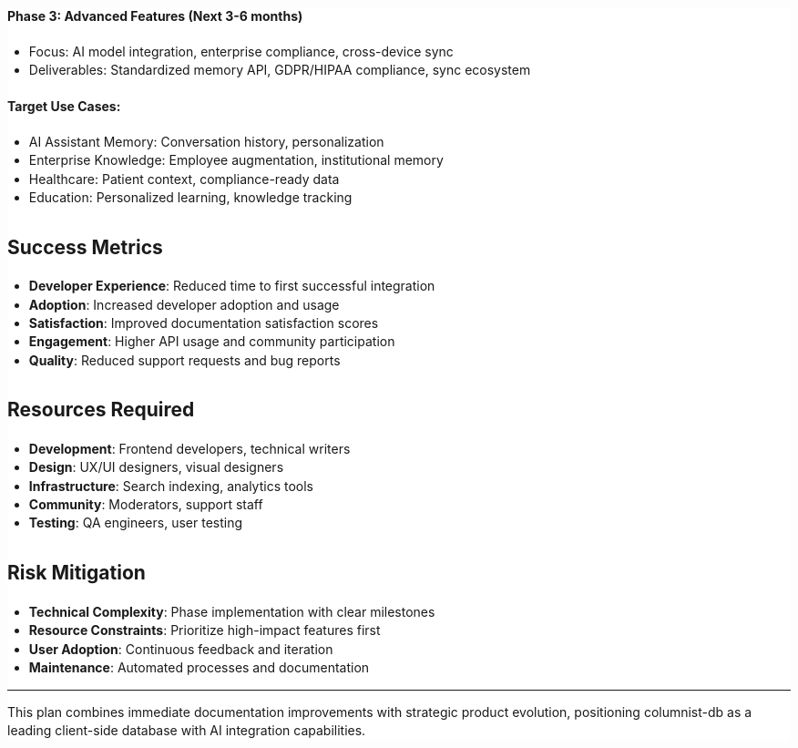 #### Phase 3: Advanced Features (Next 3-6 months)
- Focus: AI model integration, enterprise compliance, cross-device sync
- Deliverables: Standardized memory API, GDPR/HIPAA compliance, sync ecosystem

#### Target Use Cases:
- AI Assistant Memory: Conversation history, personalization
- Enterprise Knowledge: Employee augmentation, institutional memory  
- Healthcare: Patient context, compliance-ready data
- Education: Personalized learning, knowledge tracking

## Success Metrics

- **Developer Experience**: Reduced time to first successful integration
- **Adoption**: Increased developer adoption and usage
- **Satisfaction**: Improved documentation satisfaction scores
- **Engagement**: Higher API usage and community participation
- **Quality**: Reduced support requests and bug reports

## Resources Required

- **Development**: Frontend developers, technical writers
- **Design**: UX/UI designers, visual designers
- **Infrastructure**: Search indexing, analytics tools
- **Community**: Moderators, support staff
- **Testing**: QA engineers, user testing

## Risk Mitigation

- **Technical Complexity**: Phase implementation with clear milestones
- **Resource Constraints**: Prioritize high-impact features first
- **User Adoption**: Continuous feedback and iteration
- **Maintenance**: Automated processes and documentation

---

This plan combines immediate documentation improvements with strategic product evolution, positioning columnist-db as a leading client-side database with AI integration capabilities.